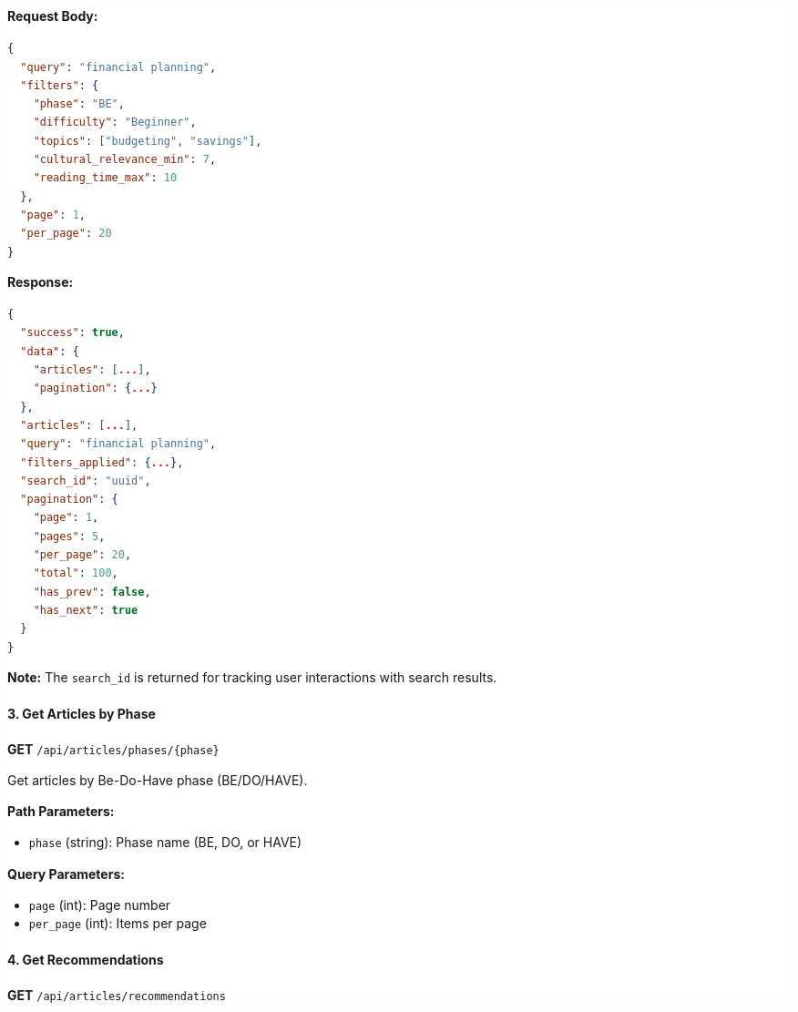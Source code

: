 **Request Body:**
```json
{
  "query": "financial planning",
  "filters": {
    "phase": "BE",
    "difficulty": "Beginner",
    "topics": ["budgeting", "savings"],
    "cultural_relevance_min": 7,
    "reading_time_max": 10
  },
  "page": 1,
  "per_page": 20
}
```

**Response:**
```json
{
  "success": true,
  "data": {
    "articles": [...],
    "pagination": {...}
  },
  "articles": [...],
  "query": "financial planning",
  "filters_applied": {...},
  "search_id": "uuid",
  "pagination": {
    "page": 1,
    "pages": 5,
    "per_page": 20,
    "total": 100,
    "has_prev": false,
    "has_next": true
  }
}
```

**Note:** The `search_id` is returned for tracking user interactions with search results.

#### 3. Get Articles by Phase
**GET** `/api/articles/phases/{phase}`

Get articles by Be-Do-Have phase (BE/DO/HAVE).

**Path Parameters:**
- `phase` (string): Phase name (BE, DO, or HAVE)

**Query Parameters:**
- `page` (int): Page number
- `per_page` (int): Items per page

#### 4. Get Recommendations
**GET** `/api/articles/recommendations`
